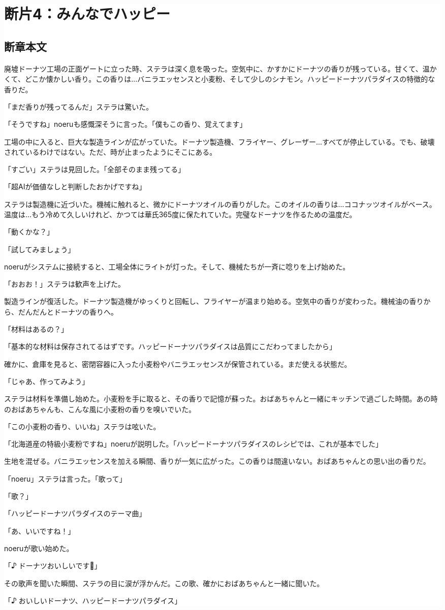 # 断片4：みんなでハッピー

## 断章本文

廃墟ドーナツ工場の正面ゲートに立った時、ステラは深く息を吸った。空気中に、かすかにドーナツの香りが残っている。甘くて、温かくて、どこか懐かしい香り。この香りは...バニラエッセンスと小麦粉、そして少しのシナモン。ハッピードーナツパラダイスの特徴的な香りだ。

「まだ香りが残ってるんだ」ステラは驚いた。

「そうですね」noeruも感慨深そうに言った。「僕もこの香り、覚えてます」

工場の中に入ると、巨大な製造ラインが広がっていた。ドーナツ製造機、フライヤー、グレーザー...すべてが停止している。でも、破壊されているわけではない。ただ、時が止まったようにそこにある。

「すごい」ステラは見回した。「全部そのまま残ってる」

「超AIが価値なしと判断したおかげですね」

ステラは製造機に近づいた。機械に触れると、微かにドーナツオイルの香りがした。このオイルの香りは...ココナッツオイルがベース。温度は...もう冷めて久しいけれど、かつては華氏365度に保たれていた。完璧なドーナツを作るための温度だ。

「動くかな？」

「試してみましょう」

noeruがシステムに接続すると、工場全体にライトが灯った。そして、機械たちが一斉に唸りを上げ始めた。

「おおお！」ステラは歓声を上げた。

製造ラインが復活した。ドーナツ製造機がゆっくりと回転し、フライヤーが温まり始める。空気中の香りが変わった。機械油の香りから、だんだんとドーナツの香りへ。

「材料はあるの？」

「基本的な材料は保存されてるはずです。ハッピードーナツパラダイスは品質にこだわってましたから」

確かに、倉庫を見ると、密閉容器に入った小麦粉やバニラエッセンスが保管されている。まだ使える状態だ。

「じゃあ、作ってみよう」

ステラは材料を準備し始めた。小麦粉を手に取ると、その香りで記憶が蘇った。おばあちゃんと一緒にキッチンで過ごした時間。あの時のおばあちゃんも、こんな風に小麦粉の香りを嗅いでいた。

「この小麦粉の香り、いいね」ステラは呟いた。

「北海道産の特級小麦粉ですね」noeruが説明した。「ハッピードーナツパラダイスのレシピでは、これが基本でした」

生地を混ぜる。バニラエッセンスを加える瞬間、香りが一気に広がった。この香りは間違いない。おばあちゃんとの思い出の香りだ。

「noeru」ステラは言った。「歌って」

「歌？」

「ハッピードーナツパラダイスのテーマ曲」

「あ、いいですね！」

noeruが歌い始めた。

「♪ ドーナツおいしいです🤖」

その歌声を聞いた瞬間、ステラの目に涙が浮かんだ。この歌、確かにおばあちゃんと一緒に聞いた。

「♪ おいしいドーナツ、ハッピードーナツパラダイス」
